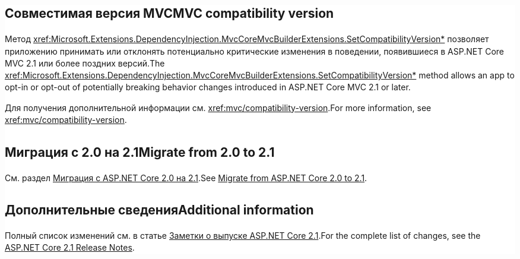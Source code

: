 ## <a name="mvc-compatibility-version"></a><span data-ttu-id="1f6ec-204">Совместимая версия MVC</span><span class="sxs-lookup"><span data-stu-id="1f6ec-204">MVC compatibility version</span></span>

<span data-ttu-id="1f6ec-205">Метод <xref:Microsoft.Extensions.DependencyInjection.MvcCoreMvcBuilderExtensions.SetCompatibilityVersion*> позволяет приложению принимать или отклонять потенциально критические изменения в поведении, появившиеся в ASP.NET Core MVC 2.1 или более поздних версий.</span><span class="sxs-lookup"><span data-stu-id="1f6ec-205">The <xref:Microsoft.Extensions.DependencyInjection.MvcCoreMvcBuilderExtensions.SetCompatibilityVersion*> method allows an app to opt-in or opt-out of potentially breaking behavior changes introduced in ASP.NET Core MVC 2.1 or later.</span></span>

<span data-ttu-id="1f6ec-206">Для получения дополнительной информации см. <xref:mvc/compatibility-version>.</span><span class="sxs-lookup"><span data-stu-id="1f6ec-206">For more information, see <xref:mvc/compatibility-version>.</span></span>

## <a name="migrate-from-20-to-21"></a><span data-ttu-id="1f6ec-207">Миграция с 2.0 на 2.1</span><span class="sxs-lookup"><span data-stu-id="1f6ec-207">Migrate from 2.0 to 2.1</span></span>

<span data-ttu-id="1f6ec-208">См. раздел [Миграция с ASP.NET Core 2.0 на 2.1](xref:migration/20_21).</span><span class="sxs-lookup"><span data-stu-id="1f6ec-208">See [Migrate from ASP.NET Core 2.0 to 2.1](xref:migration/20_21).</span></span>

## <a name="additional-information"></a><span data-ttu-id="1f6ec-209">Дополнительные сведения</span><span class="sxs-lookup"><span data-stu-id="1f6ec-209">Additional information</span></span>

<span data-ttu-id="1f6ec-210">Полный список изменений см. в статье [Заметки о выпуске ASP.NET Core 2.1](https://github.com/dotnet/aspnetcore/releases/tag/2.1.0).</span><span class="sxs-lookup"><span data-stu-id="1f6ec-210">For the complete list of changes, see the [ASP.NET Core 2.1 Release Notes](https://github.com/dotnet/aspnetcore/releases/tag/2.1.0).</span></span>
